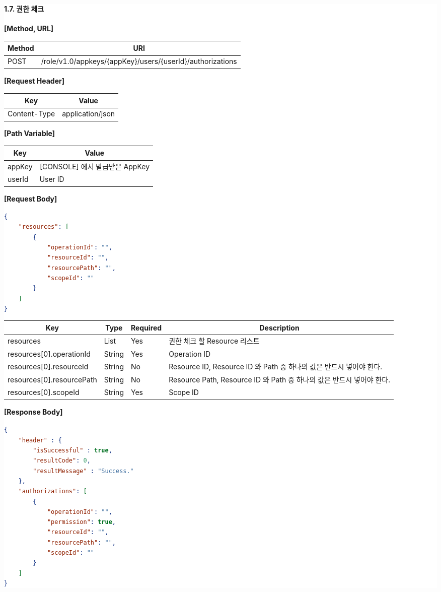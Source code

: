 #### 1.7. 권한 체크

**[Method, URL]**

|Method|	URI|
|---|---|
|POST|	/role/v1.0/appkeys/{appKey}/users/{userId}/authorizations|

**[Request Header]**

|Key|	Value|
|---|---|
|Content-Type|	application/json|

**[Path Variable]**

|Key|	Value|
|---|---|
|appKey|	[CONSOLE] 에서 발급받은 AppKey|
|userId|	User ID|

**[Request Body]**

```json
{
	"resources": [
		{
			"operationId": "",
			"resourceId": "",
			"resourcePath": "",
			"scopeId": ""
		}
	]
}
```

|Key|	Type|	Required|	Description|
|---|---|---|---|
|resources|	List|	Yes|	권한 체크 할 Resource 리스트|
|resources[0].operationId|	String|	Yes|	Operation ID|
|resources[0].resourceId|	String|	No|	Resource ID, Resource ID 와 Path 중 하나의 값은 반드시 넣어야 한다.|
|resources[0].resourcePath|	String|	No|	Resource Path, Resource ID 와 Path 중 하나의 값은 반드시 넣어야 한다.|
|resources[0].scopeId|	String|	Yes|	Scope ID|

**[Response Body]**

```json
{
	"header" : {
		"isSuccessful" : true,
		"resultCode": 0,
		"resultMessage" : "Success."
	},
	"authorizations": [
		{
			"operationId": "",
			"permission": true,
			"resourceId": "",
			"resourcePath": "",
			"scopeId": ""
		}
	]
}
```